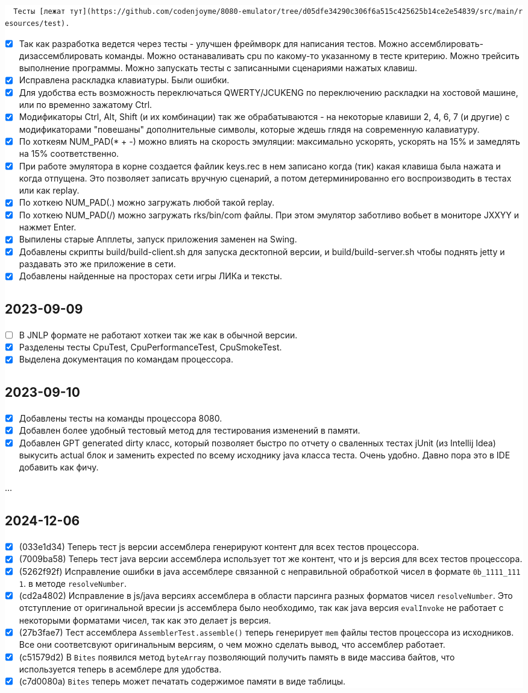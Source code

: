       Тесты [лежат тут](https://github.com/codenjoyme/8080-emulator/tree/d05dfe34290c306f6a515c425625b14ce2e54839/src/main/resources/test).
- [x] Так как разработка ведется через тесты - улучшен фреймворк для написания 
      тестов. Можно ассемблировать-дизассемблировать команды. Можно останаваливать 
      cpu по какому-то указанному в тесте критерию. Можно трейсить 
      выполнение программы. Можно запускать тесты с записанными сценариями 
      нажатых клавиш.
- [x] Исправлена раскладка клавиатуры. Были ошибки.
- [x] Для удобства есть возможность переключаться QWERTY/JCUKENG по 
      переключению раскладки на хостовой машине, или по временно зажатому Ctrl.
- [x] Модификаторы Ctrl, Alt, Shift (и их комбинации) так же обрабатываются - на 
      некоторые клавиши 2, 4, 6, 7 (и другие) с модификаторами "повешаны" 
      дополнительные символы, которые ждешь глядя на современную калавиатуру.
- [x] По хоткеям NUM_PAD(* + -) можно влиять на скорость эмуляции: максимально 
      ускорять, ускорять на 15% и замедлять на 15% соответственно.
- [x] При работе эмулятора в корне создается файлик keys.rec в нем записано 
      когда (тик) какая клавиша была нажата и когда отпущена. Это позволяет 
      записать вручную сценарий, а потом детерминированно его воспроизводить 
      в тестах или как replay.
- [x] По хоткею NUM_PAD(.) можно загружать любой такой replay.
- [x] По хоткею NUM_PAD(/) можно загружать rks/bin/com файлы. При этом эмулятор
      заботливо вобьет в мониторе JXXYY и нажмет Enter.
- [x] Выпилены старые Апплеты, запуск приложения заменен на Swing.
- [x] Добавлены скрипты build/build-client.sh для запуска десктопной версии, 
      и build/build-server.sh чтобы поднять jetty и раздавать это же приложение в сети.
- [x] Добавлены найденные на просторах сети игры ЛИКа и тексты.

2023-09-09
-----------
- [ ] В JNLP формате не работают хоткеи так же как в обычной версии.
- [x] Разделены тесты CpuTest, CpuPerformanceTest, CpuSmokeTest.
- [x] Выделена документация по командам процессора.

2023-09-10
-----------
- [x] Добавлены тесты на команды процессора 8080.
- [x] Добавлен более удобный тестовый метод для тестирования изменений в памяти.
- [x] Добавлен GPT generated dirty класс, который позволяет быстро по отчету о сваленных 
      тестах jUnit (из Intellij Idea) выкусить actual блок и заменить expected 
      по всему исходнику java класса теста. Очень удобно. Давно пора это в IDE добавить 
      как фичу.  

...

2024-12-06
-----------
- [x] (033e1d34) Теперь тест js версии ассемблера генерируют контент для всех тестов процессора. 
- [x] (7009ba58) Теперь тест java версии ассемблера использует тот же контент, что и js версия для всех тестов процессора. 
- [x] (5262f92f) Исправление ошибки в java ассемблере связанной с неправильной обработкой чисел в формате `0b_1111_1111`.
      в методе `resolveNumber`. 
- [x] (cd2a4802) Исправление в js/java версиях ассемблера в области парсинга разных форматов чисел `resolveNumber`.
      Это отступление от оригинальной вресии js ассемблера было необходимо, так как java версия `evalInvoke` не 
      работает с некоторыми форматами чисел, так как это делает js версия. 
- [x] (27b3fae7) Тест ассемблера `AssemblerTest.assemble()` теперь генерирует `mem` файлы тестов процессора 
      из исходников. Все они соответсвуют оригинальным версиям, о чем можно сделать вывод, что ассемблер работает.
- [x] (c51579d2) В `Bites` появился метод `byteArray` позволяющий получить память в виде массива байтов, что  
      используется теперь в асемблере для удобства.  
- [x] (c7d0080a) `Bites` теперь может печатать содержимое памяти в виде таблицы.